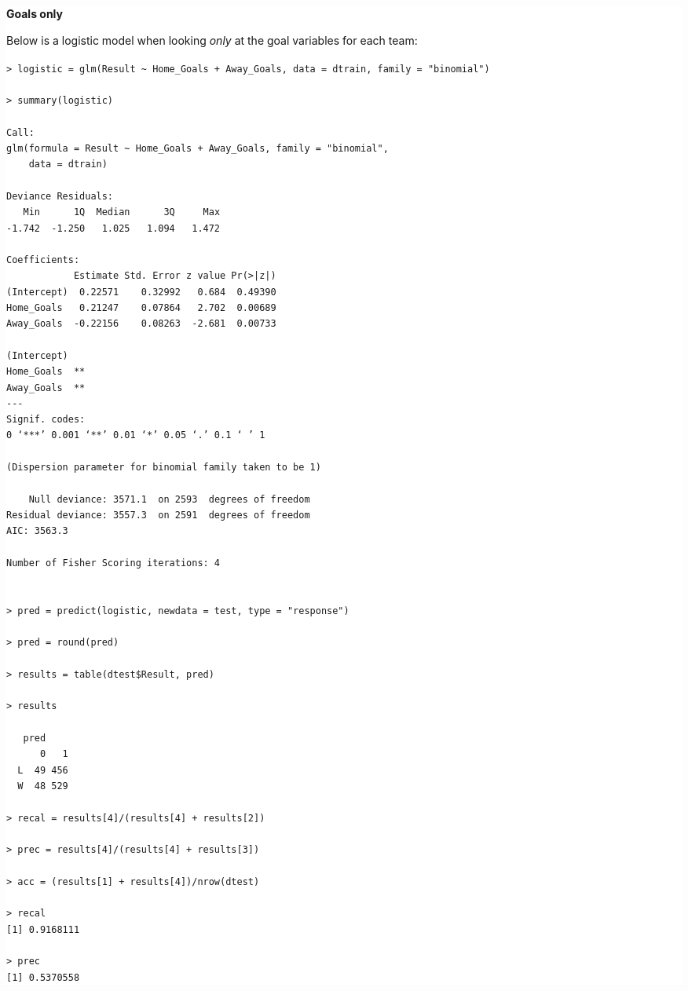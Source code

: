 <b> Goals only </b>

Below is a logistic model when looking *only* at the goal variables for each team:


```
> logistic = glm(Result ~ Home_Goals + Away_Goals, data = dtrain, family = "binomial")

> summary(logistic)

Call:
glm(formula = Result ~ Home_Goals + Away_Goals, family = "binomial", 
    data = dtrain)

Deviance Residuals: 
   Min      1Q  Median      3Q     Max  
-1.742  -1.250   1.025   1.094   1.472  

Coefficients:
            Estimate Std. Error z value Pr(>|z|)
(Intercept)  0.22571    0.32992   0.684  0.49390
Home_Goals   0.21247    0.07864   2.702  0.00689
Away_Goals  -0.22156    0.08263  -2.681  0.00733
              
(Intercept)   
Home_Goals  **
Away_Goals  **
---
Signif. codes:  
0 ‘***’ 0.001 ‘**’ 0.01 ‘*’ 0.05 ‘.’ 0.1 ‘ ’ 1

(Dispersion parameter for binomial family taken to be 1)

    Null deviance: 3571.1  on 2593  degrees of freedom
Residual deviance: 3557.3  on 2591  degrees of freedom
AIC: 3563.3

Number of Fisher Scoring iterations: 4


> pred = predict(logistic, newdata = test, type = "response")

> pred = round(pred)

> results = table(dtest$Result, pred)

> results

   pred
      0   1
  L  49 456
  W  48 529

> recal = results[4]/(results[4] + results[2])

> prec = results[4]/(results[4] + results[3])

> acc = (results[1] + results[4])/nrow(dtest)

> recal
[1] 0.9168111

> prec
[1] 0.5370558

```